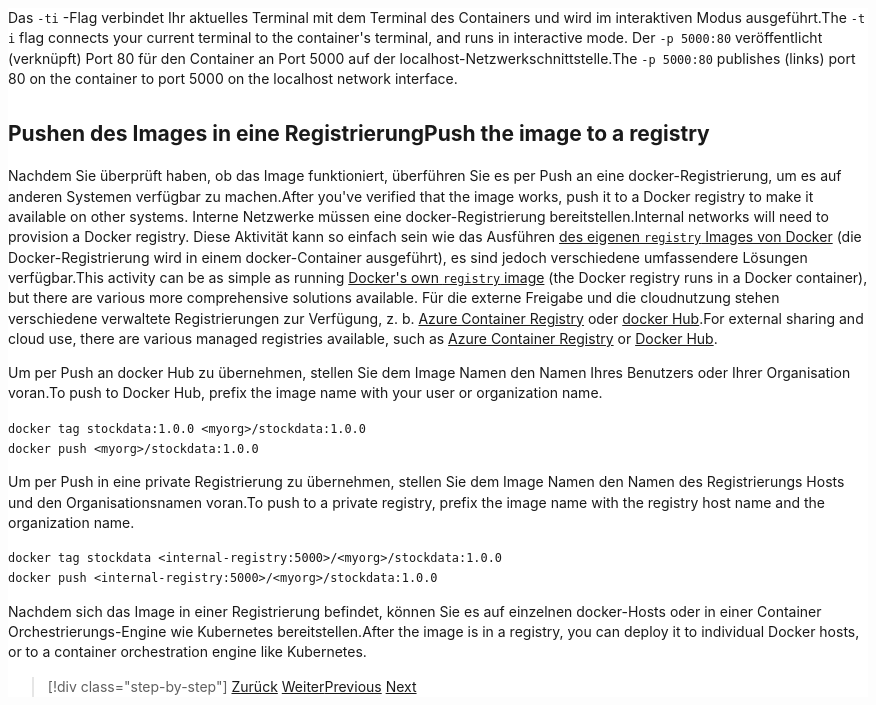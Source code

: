 <span data-ttu-id="8a8c4-179">Das `-ti` -Flag verbindet Ihr aktuelles Terminal mit dem Terminal des Containers und wird im interaktiven Modus ausgeführt.</span><span class="sxs-lookup"><span data-stu-id="8a8c4-179">The `-ti` flag connects your current terminal to the container's terminal, and runs in interactive mode.</span></span> <span data-ttu-id="8a8c4-180">Der `-p 5000:80` veröffentlicht (verknüpft) Port 80 für den Container an Port 5000 auf der localhost-Netzwerkschnittstelle.</span><span class="sxs-lookup"><span data-stu-id="8a8c4-180">The `-p 5000:80` publishes (links) port 80 on the container to port 5000 on the localhost network interface.</span></span>

## <a name="push-the-image-to-a-registry"></a><span data-ttu-id="8a8c4-181">Pushen des Images in eine Registrierung</span><span class="sxs-lookup"><span data-stu-id="8a8c4-181">Push the image to a registry</span></span>

<span data-ttu-id="8a8c4-182">Nachdem Sie überprüft haben, ob das Image funktioniert, überführen Sie es per Push an eine docker-Registrierung, um es auf anderen Systemen verfügbar zu machen.</span><span class="sxs-lookup"><span data-stu-id="8a8c4-182">After you've verified that the image works, push it to a Docker registry to make it available on other systems.</span></span> <span data-ttu-id="8a8c4-183">Interne Netzwerke müssen eine docker-Registrierung bereitstellen.</span><span class="sxs-lookup"><span data-stu-id="8a8c4-183">Internal networks will need to provision a Docker registry.</span></span> <span data-ttu-id="8a8c4-184">Diese Aktivität kann so einfach sein wie das Ausführen [des eigenen `registry` Images von Docker](https://docs.docker.com/registry/deploying/) (die Docker-Registrierung wird in einem docker-Container ausgeführt), es sind jedoch verschiedene umfassendere Lösungen verfügbar.</span><span class="sxs-lookup"><span data-stu-id="8a8c4-184">This activity can be as simple as running [Docker's own `registry` image](https://docs.docker.com/registry/deploying/) (the Docker registry runs in a Docker container), but there are various more comprehensive solutions available.</span></span> <span data-ttu-id="8a8c4-185">Für die externe Freigabe und die cloudnutzung stehen verschiedene verwaltete Registrierungen zur Verfügung, z. b. [Azure Container Registry](/azure/container-registry/) oder [docker Hub](https://docs.docker.com/docker-hub/repos/).</span><span class="sxs-lookup"><span data-stu-id="8a8c4-185">For external sharing and cloud use, there are various managed registries available, such as [Azure Container Registry](/azure/container-registry/) or [Docker Hub](https://docs.docker.com/docker-hub/repos/).</span></span>

<span data-ttu-id="8a8c4-186">Um per Push an docker Hub zu übernehmen, stellen Sie dem Image Namen den Namen Ihres Benutzers oder Ihrer Organisation voran.</span><span class="sxs-lookup"><span data-stu-id="8a8c4-186">To push to Docker Hub, prefix the image name with your user or organization name.</span></span>

```console
docker tag stockdata:1.0.0 <myorg>/stockdata:1.0.0
docker push <myorg>/stockdata:1.0.0
```

<span data-ttu-id="8a8c4-187">Um per Push in eine private Registrierung zu übernehmen, stellen Sie dem Image Namen den Namen des Registrierungs Hosts und den Organisationsnamen voran.</span><span class="sxs-lookup"><span data-stu-id="8a8c4-187">To push to a private registry, prefix the image name with the registry host name and the organization name.</span></span>

```console
docker tag stockdata <internal-registry:5000>/<myorg>/stockdata:1.0.0
docker push <internal-registry:5000>/<myorg>/stockdata:1.0.0
```

<span data-ttu-id="8a8c4-188">Nachdem sich das Image in einer Registrierung befindet, können Sie es auf einzelnen docker-Hosts oder in einer Container Orchestrierungs-Engine wie Kubernetes bereitstellen.</span><span class="sxs-lookup"><span data-stu-id="8a8c4-188">After the image is in a registry, you can deploy it to individual Docker hosts, or to a container orchestration engine like Kubernetes.</span></span>

>[!div class="step-by-step"]
><span data-ttu-id="8a8c4-189">[Zurück](self-hosted.md)
>[Weiter](kubernetes.md)</span><span class="sxs-lookup"><span data-stu-id="8a8c4-189">[Previous](self-hosted.md)
[Next](kubernetes.md)</span></span>
